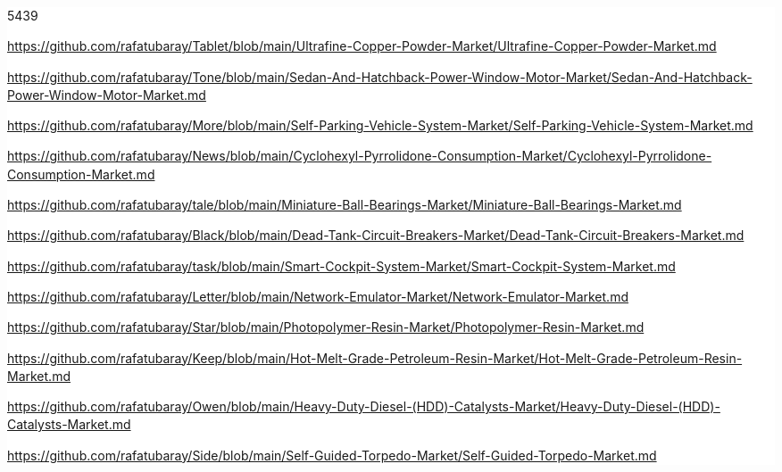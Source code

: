5439</p><p><a href="https://github.com/rafatubaray/Tablet/blob/main/Ultrafine-Copper-Powder-Market/Ultrafine-Copper-Powder-Market.md">https://github.com/rafatubaray/Tablet/blob/main/Ultrafine-Copper-Powder-Market/Ultrafine-Copper-Powder-Market.md</a></p><p><a href="https://github.com/rafatubaray/Tone/blob/main/Sedan-And-Hatchback-Power-Window-Motor-Market/Sedan-And-Hatchback-Power-Window-Motor-Market.md">https://github.com/rafatubaray/Tone/blob/main/Sedan-And-Hatchback-Power-Window-Motor-Market/Sedan-And-Hatchback-Power-Window-Motor-Market.md</a></p><p><a href="https://github.com/rafatubaray/More/blob/main/Self-Parking-Vehicle-System-Market/Self-Parking-Vehicle-System-Market.md">https://github.com/rafatubaray/More/blob/main/Self-Parking-Vehicle-System-Market/Self-Parking-Vehicle-System-Market.md</a></p><p><a href="https://github.com/rafatubaray/News/blob/main/Cyclohexyl-Pyrrolidone-Consumption-Market/Cyclohexyl-Pyrrolidone-Consumption-Market.md">https://github.com/rafatubaray/News/blob/main/Cyclohexyl-Pyrrolidone-Consumption-Market/Cyclohexyl-Pyrrolidone-Consumption-Market.md</a></p><p><a href="https://github.com/rafatubaray/tale/blob/main/Miniature-Ball-Bearings-Market/Miniature-Ball-Bearings-Market.md">https://github.com/rafatubaray/tale/blob/main/Miniature-Ball-Bearings-Market/Miniature-Ball-Bearings-Market.md</a></p><p><a href="https://github.com/rafatubaray/Black/blob/main/Dead-Tank-Circuit-Breakers-Market/Dead-Tank-Circuit-Breakers-Market.md">https://github.com/rafatubaray/Black/blob/main/Dead-Tank-Circuit-Breakers-Market/Dead-Tank-Circuit-Breakers-Market.md</a></p><p><a href="https://github.com/rafatubaray/task/blob/main/Smart-Cockpit-System-Market/Smart-Cockpit-System-Market.md">https://github.com/rafatubaray/task/blob/main/Smart-Cockpit-System-Market/Smart-Cockpit-System-Market.md</a></p><p><a href="https://github.com/rafatubaray/Letter/blob/main/Network-Emulator-Market/Network-Emulator-Market.md">https://github.com/rafatubaray/Letter/blob/main/Network-Emulator-Market/Network-Emulator-Market.md</a></p><p><a href="https://github.com/rafatubaray/Star/blob/main/Photopolymer-Resin-Market/Photopolymer-Resin-Market.md">https://github.com/rafatubaray/Star/blob/main/Photopolymer-Resin-Market/Photopolymer-Resin-Market.md</a></p><p><a href="https://github.com/rafatubaray/Keep/blob/main/Hot-Melt-Grade-Petroleum-Resin-Market/Hot-Melt-Grade-Petroleum-Resin-Market.md">https://github.com/rafatubaray/Keep/blob/main/Hot-Melt-Grade-Petroleum-Resin-Market/Hot-Melt-Grade-Petroleum-Resin-Market.md</a></p><p><a href="https://github.com/rafatubaray/Owen/blob/main/Heavy-Duty-Diesel-(HDD)-Catalysts-Market/Heavy-Duty-Diesel-(HDD)-Catalysts-Market.md">https://github.com/rafatubaray/Owen/blob/main/Heavy-Duty-Diesel-(HDD)-Catalysts-Market/Heavy-Duty-Diesel-(HDD)-Catalysts-Market.md</a></p><p><a href="https://github.com/rafatubaray/Side/blob/main/Self-Guided-Torpedo-Market/Self-Guided-Torpedo-Market.md">https://github.com/rafatubaray/Side/blob/main/Self-Guided-Torpedo-Market/Self-Guided-Torpedo-Market.md</a></p>
